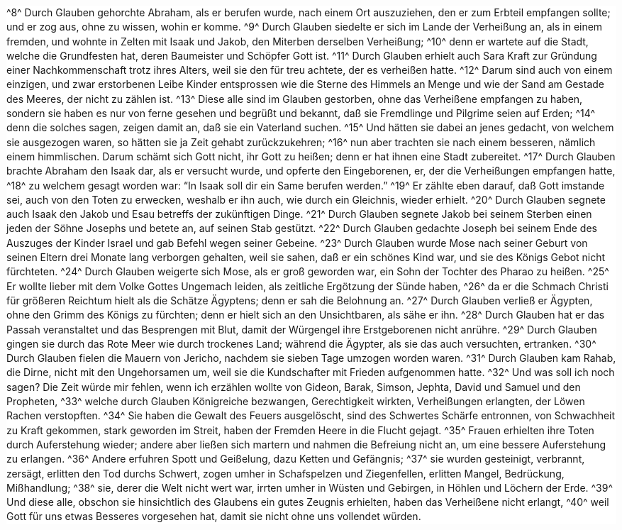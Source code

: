 ^8^ Durch Glauben gehorchte Abraham, als er berufen wurde, nach einem Ort auszuziehen, den er zum Erbteil empfangen sollte; und er zog aus, ohne zu wissen, wohin er komme. 
^9^ Durch Glauben siedelte er sich im Lande der Verheißung an, als in einem fremden, und wohnte in Zelten mit Isaak und Jakob, den Miterben derselben Verheißung; 
^10^ denn er wartete auf die Stadt, welche die Grundfesten hat, deren Baumeister und Schöpfer Gott ist. 
^11^ Durch Glauben erhielt auch Sara Kraft zur Gründung einer Nachkommenschaft trotz ihres Alters, weil sie den für treu achtete, der es verheißen hatte. 
^12^ Darum sind auch von einem einzigen, und zwar erstorbenen Leibe Kinder entsprossen wie die Sterne des Himmels an Menge und wie der Sand am Gestade des Meeres, der nicht zu zählen ist. 
^13^ Diese alle sind im Glauben gestorben, ohne das Verheißene empfangen zu haben, sondern sie haben es nur von ferne gesehen und begrüßt und bekannt, daß sie Fremdlinge und Pilgrime seien auf Erden; 
^14^ denn die solches sagen, zeigen damit an, daß sie ein Vaterland suchen. 
^15^ Und hätten sie dabei an jenes gedacht, von welchem sie ausgezogen waren, so hätten sie ja Zeit gehabt zurückzukehren; 
^16^ nun aber trachten sie nach einem besseren, nämlich einem himmlischen. Darum schämt sich Gott nicht, ihr Gott zu heißen; denn er hat ihnen eine Stadt zubereitet. 
^17^ Durch Glauben brachte Abraham den Isaak dar, als er versucht wurde, und opferte den Eingeborenen, er, der die Verheißungen empfangen hatte, 
^18^ zu welchem gesagt worden war: “In Isaak soll dir ein Same berufen werden.” 
^19^ Er zählte eben darauf, daß Gott imstande sei, auch von den Toten zu erwecken, weshalb er ihn auch, wie durch ein Gleichnis, wieder erhielt. 
^20^ Durch Glauben segnete auch Isaak den Jakob und Esau betreffs der zukünftigen Dinge. 
^21^ Durch Glauben segnete Jakob bei seinem Sterben einen jeden der Söhne Josephs und betete an, auf seinen Stab gestützt. 
^22^ Durch Glauben gedachte Joseph bei seinem Ende des Auszuges der Kinder Israel und gab Befehl wegen seiner Gebeine. 
^23^ Durch Glauben wurde Mose nach seiner Geburt von seinen Eltern drei Monate lang verborgen gehalten, weil sie sahen, daß er ein schönes Kind war, und sie des Königs Gebot nicht fürchteten. 
^24^ Durch Glauben weigerte sich Mose, als er groß geworden war, ein Sohn der Tochter des Pharao zu heißen. 
^25^ Er wollte lieber mit dem Volke Gottes Ungemach leiden, als zeitliche Ergötzung der Sünde haben, 
^26^ da er die Schmach Christi für größeren Reichtum hielt als die Schätze Ägyptens; denn er sah die Belohnung an. 
^27^ Durch Glauben verließ er Ägypten, ohne den Grimm des Königs zu fürchten; denn er hielt sich an den Unsichtbaren, als sähe er ihn. 
^28^ Durch Glauben hat er das Passah veranstaltet und das Besprengen mit Blut, damit der Würgengel ihre Erstgeborenen nicht anrühre. 
^29^ Durch Glauben gingen sie durch das Rote Meer wie durch trockenes Land; während die Ägypter, als sie das auch versuchten, ertranken. 
^30^ Durch Glauben fielen die Mauern von Jericho, nachdem sie sieben Tage umzogen worden waren. 
^31^ Durch Glauben kam Rahab, die Dirne, nicht mit den Ungehorsamen um, weil sie die Kundschafter mit Frieden aufgenommen hatte. 
^32^ Und was soll ich noch sagen? Die Zeit würde mir fehlen, wenn ich erzählen wollte von Gideon, Barak, Simson, Jephta, David und Samuel und den Propheten, 
^33^ welche durch Glauben Königreiche bezwangen, Gerechtigkeit wirkten, Verheißungen erlangten, der Löwen Rachen verstopften. 
^34^ Sie haben die Gewalt des Feuers ausgelöscht, sind des Schwertes Schärfe entronnen, von Schwachheit zu Kraft gekommen, stark geworden im Streit, haben der Fremden Heere in die Flucht gejagt. 
^35^ Frauen erhielten ihre Toten durch Auferstehung wieder; andere aber ließen sich martern und nahmen die Befreiung nicht an, um eine bessere Auferstehung zu erlangen. 
^36^ Andere erfuhren Spott und Geißelung, dazu Ketten und Gefängnis; 
^37^ sie wurden gesteinigt, verbrannt, zersägt, erlitten den Tod durchs Schwert, zogen umher in Schafspelzen und Ziegenfellen, erlitten Mangel, Bedrückung, Mißhandlung; 
^38^ sie, derer die Welt nicht wert war, irrten umher in Wüsten und Gebirgen, in Höhlen und Löchern der Erde. 
^39^ Und diese alle, obschon sie hinsichtlich des Glaubens ein gutes Zeugnis erhielten, haben das Verheißene nicht erlangt, 
^40^ weil Gott für uns etwas Besseres vorgesehen hat, damit sie nicht ohne uns vollendet würden. 

